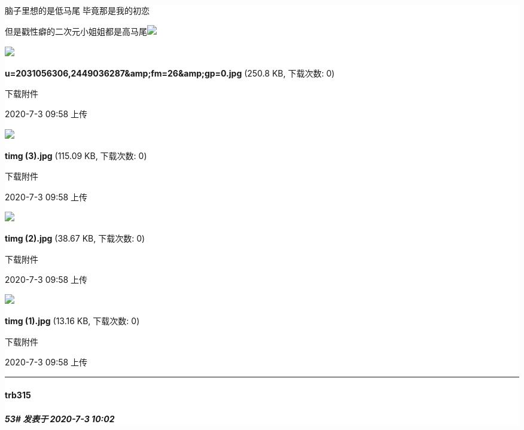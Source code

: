 
脑子里想的是低马尾 毕竟那是我的初恋


但是戳性癖的二次元小姐姐都是高马尾<img src="https://static.saraba1st.com/image/smiley/face2017/002.png" referrerpolicy="no-referrer">

<img src="https://img.saraba1st.com/forum/202007/03/095817oxvmoa3e55ezuaoo.jpg" referrerpolicy="no-referrer">


<strong>u=2031056306,2449036287&amp;amp;fm=26&amp;amp;gp=0.jpg</strong> (250.8 KB, 下载次数: 0)

下载附件

2020-7-3 09:58 上传





<img src="https://img.saraba1st.com/forum/202007/03/095816v32w2ysa36txw3qq.jpg" referrerpolicy="no-referrer">


<strong>timg (3).jpg</strong> (115.09 KB, 下载次数: 0)

下载附件

2020-7-3 09:58 上传





<img src="https://img.saraba1st.com/forum/202007/03/095816o1t3y3xtthl5xktk.jpg" referrerpolicy="no-referrer">


<strong>timg (2).jpg</strong> (38.67 KB, 下载次数: 0)

下载附件

2020-7-3 09:58 上传





<img src="https://img.saraba1st.com/forum/202007/03/095816ognf4gfot47deykj.jpg" referrerpolicy="no-referrer">


<strong>timg (1).jpg</strong> (13.16 KB, 下载次数: 0)

下载附件

2020-7-3 09:58 上传












-----

####  trb315  
##### 53#       发表于 2020-7-3 10:02
